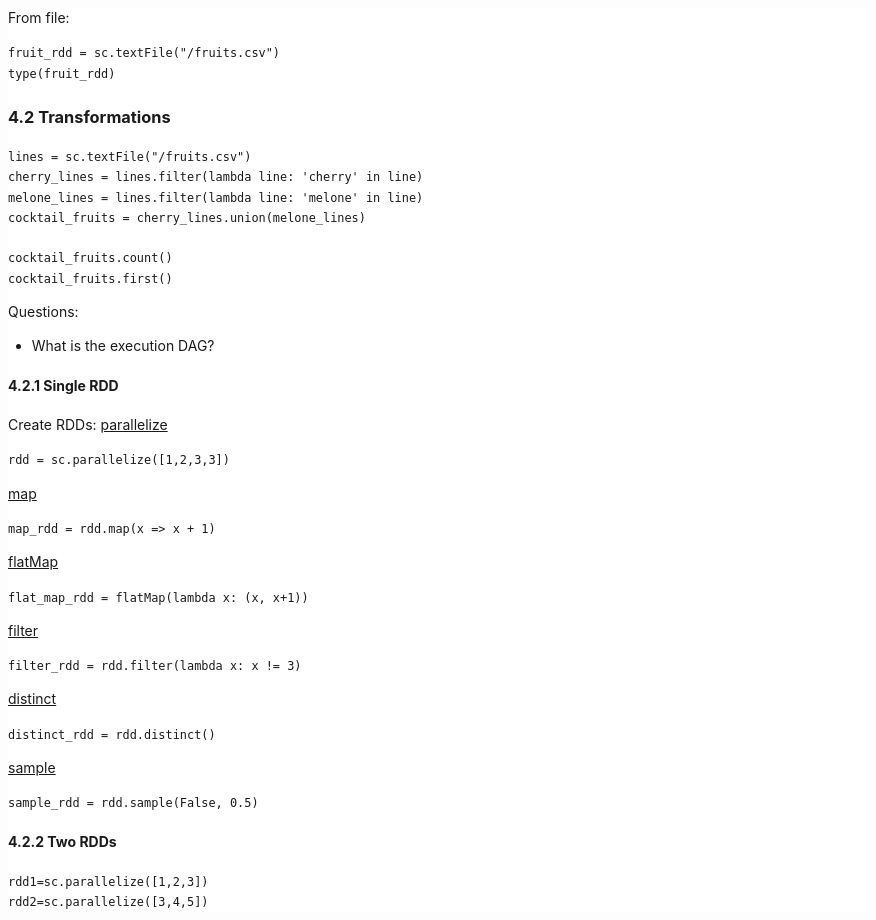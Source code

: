 From file:
```
fruit_rdd = sc.textFile("/fruits.csv")
type(fruit_rdd)
```


### 4.2 Transformations
```
lines = sc.textFile("/fruits.csv")
cherry_lines = lines.filter(lambda line: 'cherry' in line)
melone_lines = lines.filter(lambda line: 'melone' in line)
cocktail_fruits = cherry_lines.union(melone_lines)

cocktail_fruits.count()
cocktail_fruits.first()
```
Questions:
- What is the execution DAG?

#### 4.2.1 Single RDD

Create RDDs: [parallelize](https://spark.apache.org/docs/3.2.0/api/python/reference/api/pyspark.SparkContext.parallelize.html)
```
rdd = sc.parallelize([1,2,3,3])
```

[map](https://spark.apache.org/docs/3.2.0/api/python/reference/api/pyspark.RDD.map.html)
```
map_rdd = rdd.map(x => x + 1)
```

[flatMap](https://spark.apache.org/docs/3.2.0/api/python/reference/api/pyspark.RDD.flatMap.html)
```
flat_map_rdd = flatMap(lambda x: (x, x+1))
```

[filter](https://spark.apache.org/docs/3.2.0/api/python/reference/api/pyspark.RDD.filter.html)
```
filter_rdd = rdd.filter(lambda x: x != 3)
```

[distinct](https://spark.apache.org/docs/3.2.0/api/python/reference/api/pyspark.RDD.distinct.html#)
```
distinct_rdd = rdd.distinct()
```

[sample](https://spark.apache.org/docs/3.2.0/api/python/reference/api/pyspark.RDD.sample.html)
```
sample_rdd = rdd.sample(False, 0.5)
```

#### **4.2.2 Two RDDs**

```
rdd1=sc.parallelize([1,2,3])
rdd2=sc.parallelize([3,4,5])
```
